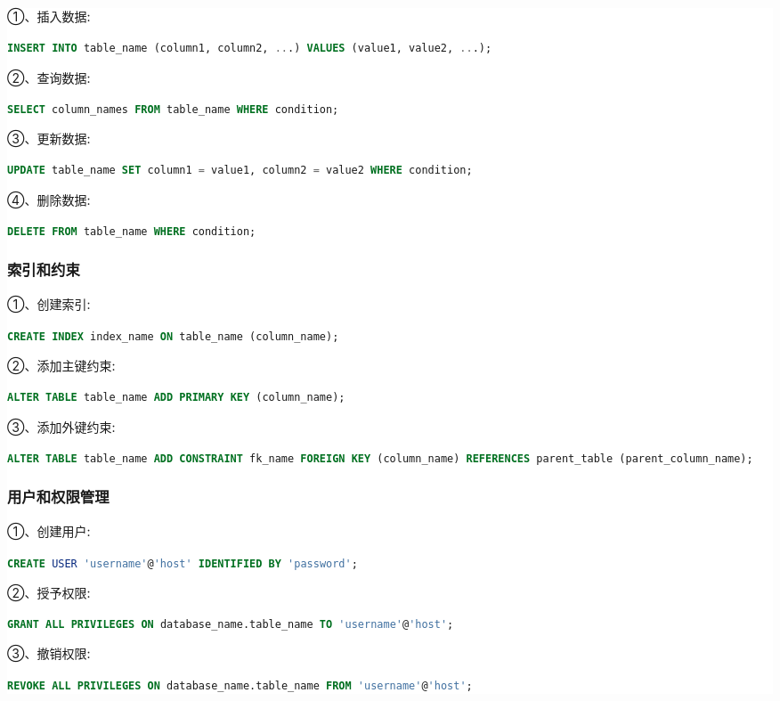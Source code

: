 ①、插入数据:

```sql
INSERT INTO table_name (column1, column2, ...) VALUES (value1, value2, ...);
```

②、查询数据:

```sql
SELECT column_names FROM table_name WHERE condition;
```

③、更新数据:

```sql
UPDATE table_name SET column1 = value1, column2 = value2 WHERE condition;
```

④、删除数据:

```sql
DELETE FROM table_name WHERE condition;
```

### 索引和约束

①、创建索引:

```sql
CREATE INDEX index_name ON table_name (column_name);
```

②、添加主键约束:

```sql
ALTER TABLE table_name ADD PRIMARY KEY (column_name);
```

③、添加外键约束:

```sql
ALTER TABLE table_name ADD CONSTRAINT fk_name FOREIGN KEY (column_name) REFERENCES parent_table (parent_column_name);
```

### 用户和权限管理

①、创建用户:

```sql
CREATE USER 'username'@'host' IDENTIFIED BY 'password';
```

②、授予权限:

```sql
GRANT ALL PRIVILEGES ON database_name.table_name TO 'username'@'host';
```

③、撤销权限:

```sql
REVOKE ALL PRIVILEGES ON database_name.table_name FROM 'username'@'host';
```
